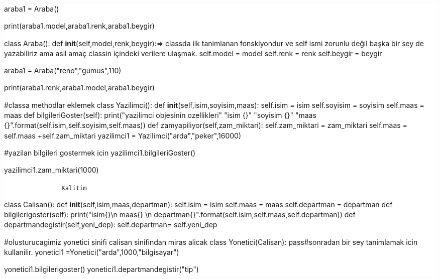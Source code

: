araba1 = Araba()

print(araba1.model,araba1.renk,araba1.beygir)


class Araba():
    def __init__(self,model,renk,beygir):=> classda ilk tanimlanan fonskiyondur ve self ismi zorunlu değil başka bir sey de yazabiliriz ama asil amaç classin içindeki verilere ulaşmak.
        self.model = model
        self.renk = renk
        self.beygir = beygir


araba1 = Araba("reno","gumus",110)

print(araba1.renk,araba1.model,araba1.beygir)

#classa methodlar eklemek
class Yazilimci():
    def __init__(self,isim,soyisim,maas):
        self.isim = isim
        self.soyisim = soyisim
        self.maas = maas
    def bilgileriGoster(self):
        print("yazilimci objesinin ozellikleri"
              "isim {}"
              "soyisim {}"
              "maas {}".format(self.isim,self.soyisim,self.maas))
    def zamyapiliyor(self,zam_miktari):
        self.zam_miktari = zam_miktari
        self.maas = self.maas +self.zam_miktari
yazilimci1 = Yazilimci("arda","peker",16000)

#yazilan bilgileri gostermek icin
yazilimci1.bilgileriGoster()

yazilimci1.zam_miktari(1000)

					Kalitim
class Calisan():
    def __init__(self,isim,maas,departman):
        self.isim = isim
        self.maas = maas
        self.departman = departman
    def bilgilerigoster(self):
        print("isim{}\n maas{} \n departman{}".format(self.isim,self.maas,self.departman))
    def departmandegistir(self,yeni_dep):
        self.departman= self.yeni_dep

#olusturucagimiz yonetici sinifi calisan sinifindan miras alicak
class Yonetici(Calisan):
    pass#sonradan bir sey tanimlamak icin kullanilir.
yonetici1 =Yonetici("arda",1000,"bilgisayar")

yonetici1.bilgilerigoster()
yonetici1.departmandegistir("tip")
